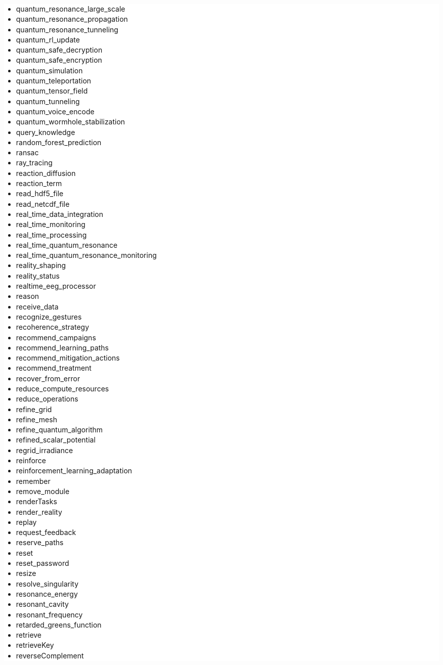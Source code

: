   - quantum_resonance_large_scale
  - quantum_resonance_propagation
  - quantum_resonance_tunneling
  - quantum_rl_update
  - quantum_safe_decryption
  - quantum_safe_encryption
  - quantum_simulation
  - quantum_teleportation
  - quantum_tensor_field
  - quantum_tunneling
  - quantum_voice_encode
  - quantum_wormhole_stabilization
  - query_knowledge
  - random_forest_prediction
  - ransac
  - ray_tracing
  - reaction_diffusion
  - reaction_term
  - read_hdf5_file
  - read_netcdf_file
  - real_time_data_integration
  - real_time_monitoring
  - real_time_processing
  - real_time_quantum_resonance
  - real_time_quantum_resonance_monitoring
  - reality_shaping
  - reality_status
  - realtime_eeg_processor
  - reason
  - receive_data
  - recognize_gestures
  - recoherence_strategy
  - recommend_campaigns
  - recommend_learning_paths
  - recommend_mitigation_actions
  - recommend_treatment
  - recover_from_error
  - reduce_compute_resources
  - reduce_operations
  - refine_grid
  - refine_mesh
  - refine_quantum_algorithm
  - refined_scalar_potential
  - regrid_irradiance
  - reinforce
  - reinforcement_learning_adaptation
  - remember
  - remove_module
  - renderTasks
  - render_reality
  - replay
  - request_feedback
  - reserve_paths
  - reset
  - reset_password
  - resize
  - resolve_singularity
  - resonance_energy
  - resonant_cavity
  - resonant_frequency
  - retarded_greens_function
  - retrieve
  - retrieveKey
  - reverseComplement
